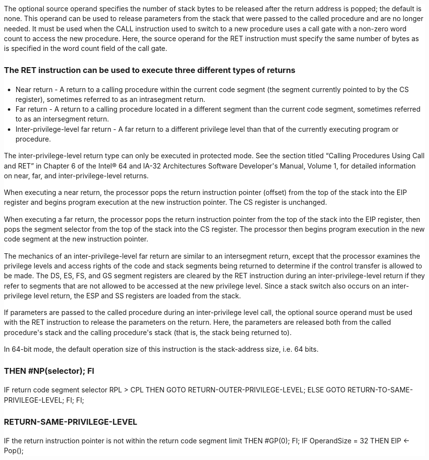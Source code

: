 The optional source operand specifies the number of stack bytes to be released
after the return address is popped; the default is none. This operand can be
used to release parameters from the stack that were passed to the called procedure
and are no longer needed. It must be used when the CALL instruction used to
switch to a new procedure uses a call gate with a non-zero word count to access
the new procedure. Here, the source operand for the RET instruction must specify
the same number of bytes as is specified in the word count field of the call
gate.

### The RET instruction can be used to execute three different types of returns

 - Near return  -  A return to a calling procedure within the current code segment
(the segment currently pointed to by the CS register), sometimes referred to
as an intrasegment return.
 - Far return  -  A return to a calling procedure located in a different segment
than the current code segment, sometimes referred to as an intersegment return.
 - Inter-privilege-level far return  -  A far return to a different privilege level
than that of the currently executing program or procedure.

The inter-privilege-level return type can only be executed in protected mode.
See the section titled “Calling Procedures Using Call and RET” in Chapter 6
of the Intel® 64 and IA-32 Architectures Software Developer's Manual, Volume
1, for detailed information on near, far, and inter-privilege-level returns.

When executing a near return, the processor pops the return instruction pointer
(offset) from the top of the stack into the EIP register and begins program
execution at the new instruction pointer. The CS register is unchanged.

When executing a far return, the processor pops the return instruction pointer
from the top of the stack into the EIP register, then pops the segment selector
from the top of the stack into the CS register. The processor then begins program
execution in the new code segment at the new instruction pointer.

The mechanics of an inter-privilege-level far return are similar to an intersegment
return, except that the processor examines the privilege levels and access rights
of the code and stack segments being returned to determine if the control transfer
is allowed to be made. The DS, ES, FS, and GS segment registers are cleared
by the RET instruction during an inter-privilege-level return if they refer
to segments that are not allowed to be accessed at the new privilege level.
Since a stack switch also occurs on an inter-privilege level return, the ESP
and SS registers are loaded from the stack.

If parameters are passed to the called procedure during an inter-privilege level
call, the optional source operand must be used with the RET instruction to release
the parameters on the return. Here, the parameters are released both from the
called procedure's stack and the calling procedure's stack (that is, the stack
being returned to).

In 64-bit mode, the default operation size of this instruction is the stack-address
size, i.e. 64 bits.



###      THEN #NP(selector); FI
  IF return code segment selector RPL > CPL
     THEN GOTO RETURN-OUTER-PRIVILEGE-LEVEL;
     ELSE GOTO RETURN-TO-SAME-PRIVILEGE-LEVEL;
  FI;
FI;
### RETURN-SAME-PRIVILEGE-LEVEL
  IF the return instruction pointer is not within the return code segment limit
     THEN #GP(0); FI;
  IF OperandSize = 32
     THEN
       EIP <- Pop();